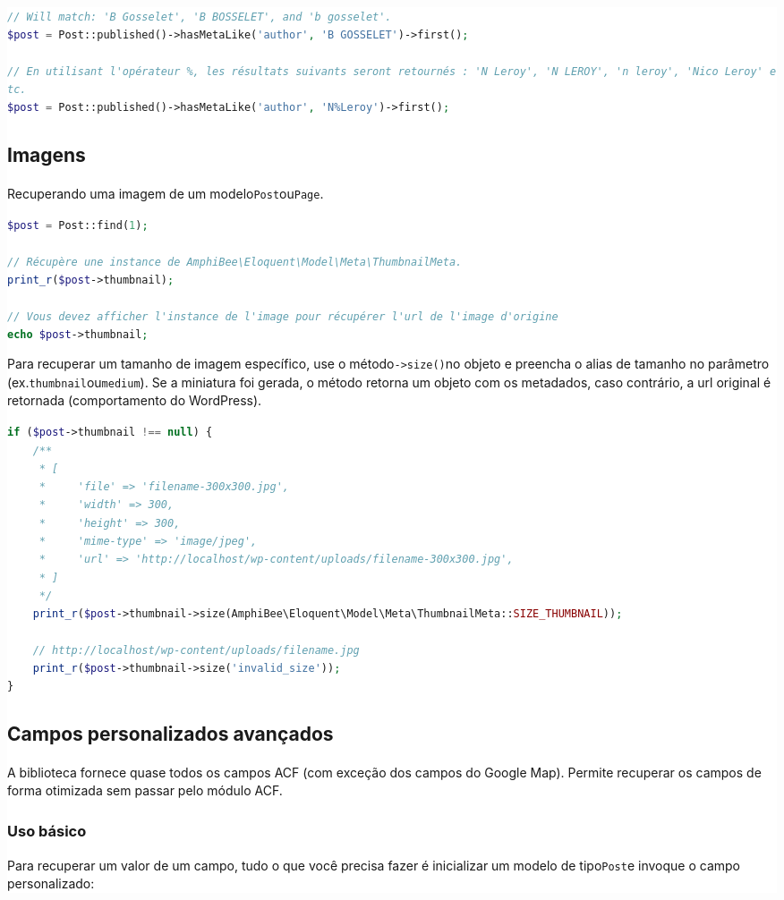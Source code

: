 ```php
// Will match: 'B Gosselet', 'B BOSSELET', and 'b gosselet'.
$post = Post::published()->hasMetaLike('author', 'B GOSSELET')->first();

// En utilisant l'opérateur %, les résultats suivants seront retournés : 'N Leroy', 'N LEROY', 'n leroy', 'Nico Leroy' etc.
$post = Post::published()->hasMetaLike('author', 'N%Leroy')->first();
```

## Imagens

Recuperando uma imagem de um modelo`Post`ou`Page`.

```php
$post = Post::find(1);

// Récupère une instance de AmphiBee\Eloquent\Model\Meta\ThumbnailMeta.
print_r($post->thumbnail);

// Vous devez afficher l'instance de l'image pour récupérer l'url de l'image d'origine
echo $post->thumbnail;
```

Para recuperar um tamanho de imagem específico, use o método`->size()`no objeto e preencha o alias de tamanho no parâmetro (ex.`thumbnail`ou`medium`). Se a miniatura foi gerada, o método retorna um objeto com os metadados, caso contrário, a url original é retornada (comportamento do WordPress).

```php
if ($post->thumbnail !== null) {
    /**
     * [
     *     'file' => 'filename-300x300.jpg',
     *     'width' => 300,
     *     'height' => 300,
     *     'mime-type' => 'image/jpeg',
     *     'url' => 'http://localhost/wp-content/uploads/filename-300x300.jpg',
     * ]
     */
    print_r($post->thumbnail->size(AmphiBee\Eloquent\Model\Meta\ThumbnailMeta::SIZE_THUMBNAIL));

    // http://localhost/wp-content/uploads/filename.jpg
    print_r($post->thumbnail->size('invalid_size'));
}
```

## Campos personalizados avançados

A biblioteca fornece quase todos os campos ACF (com exceção dos campos do Google Map). Permite recuperar os campos de forma otimizada sem passar pelo módulo ACF.

### Uso básico

Para recuperar um valor de um campo, tudo o que você precisa fazer é inicializar um modelo de tipo`Post`e invoque o campo personalizado:

